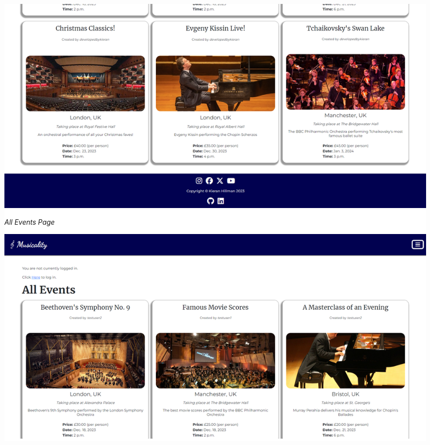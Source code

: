 ![Desktop Home Bottom](documentation/desktop-home-2.png)

*All Events Page*

![Desktop All Events Top](documentation/desktop-all-events-1.png)
